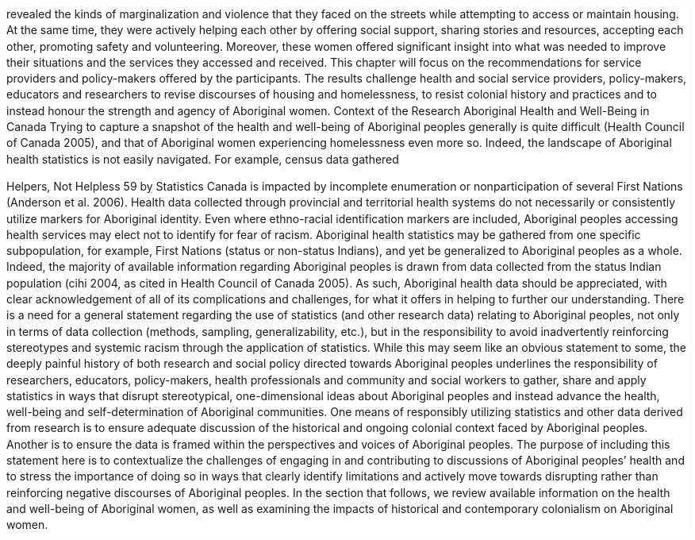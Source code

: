 revealed the kinds of marginalization and violence that they faced
on the streets while attempting to access or maintain housing. At the
same time, they were actively helping each other by offering social
support, sharing stories and resources, accepting each other, promoting safety and volunteering. Moreover, these women offered significant insight into what was needed to improve their situations and the
services they accessed and received. This chapter will focus on the
recommendations for service providers and policy-makers offered by
the participants. The results challenge health and social service providers, policy-makers, educators and researchers to revise discourses
of housing and homelessness, to resist colonial history and practices
and to instead honour the strength and agency of Aboriginal women.
Context of the Research
Aboriginal Health and Well-Being in Canada
Trying to capture a snapshot of the health and well-being of
Aboriginal peoples generally is quite difficult (Health Council of
Canada 2005), and that of Aboriginal women experiencing homelessness even more so. Indeed, the landscape of Aboriginal health
statistics is not easily navigated. For example, census data gathered

Helpers, Not Helpless 59
by Statistics Canada is impacted by incomplete enumeration or nonparticipation of several First Nations (Anderson et al. 2006). Health
data collected through provincial and territorial health systems do
not necessarily or consistently utilize markers for Aboriginal identity. Even where ethno-racial identification markers are included,
Aboriginal peoples accessing health services may elect not to identify for fear of racism. Aboriginal health statistics may be gathered
from one specific subpopulation, for example, First Nations (status
or non-status Indians), and yet be generalized to Aboriginal peoples
as a whole. Indeed, the majority of available information regarding
Aboriginal peoples is drawn from data collected from the status
Indian population (cihi 2004, as cited in Health Council of Canada
2005). As such, Aboriginal health data should be appreciated, with
clear acknowledgement of all of its complications and challenges, for
what it offers in helping to further our understanding.
There is a need for a general statement regarding the use of
statistics (and other research data) relating to Aboriginal peoples, not
only in terms of data collection (methods, sampling, generalizability,
etc.), but in the responsibility to avoid inadvertently reinforcing stereotypes and systemic racism through the application of statistics.
While this may seem like an obvious statement to some, the deeply
painful history of both research and social policy directed towards
Aboriginal peoples underlines the responsibility of researchers,
educators, policy-makers, health professionals and community and
social workers to gather, share and apply statistics in ways that disrupt stereotypical, one-dimensional ideas about Aboriginal peoples
and instead advance the health, well-being and self-determination
of Aboriginal communities. One means of responsibly utilizing statistics and other data derived from research is to ensure adequate
discussion of the historical and ongoing colonial context faced by
Aboriginal peoples. Another is to ensure the data is framed within
the perspectives and voices of Aboriginal peoples. The purpose of
including this statement here is to contextualize the challenges of
engaging in and contributing to discussions of Aboriginal peoples’
health and to stress the importance of doing so in ways that clearly
identify limitations and actively move towards disrupting rather than
reinforcing negative discourses of Aboriginal peoples. In the section that follows, we review available information on the health and
well-being of Aboriginal women, as well as examining the impacts
of historical and contemporary colonialism on Aboriginal women.
